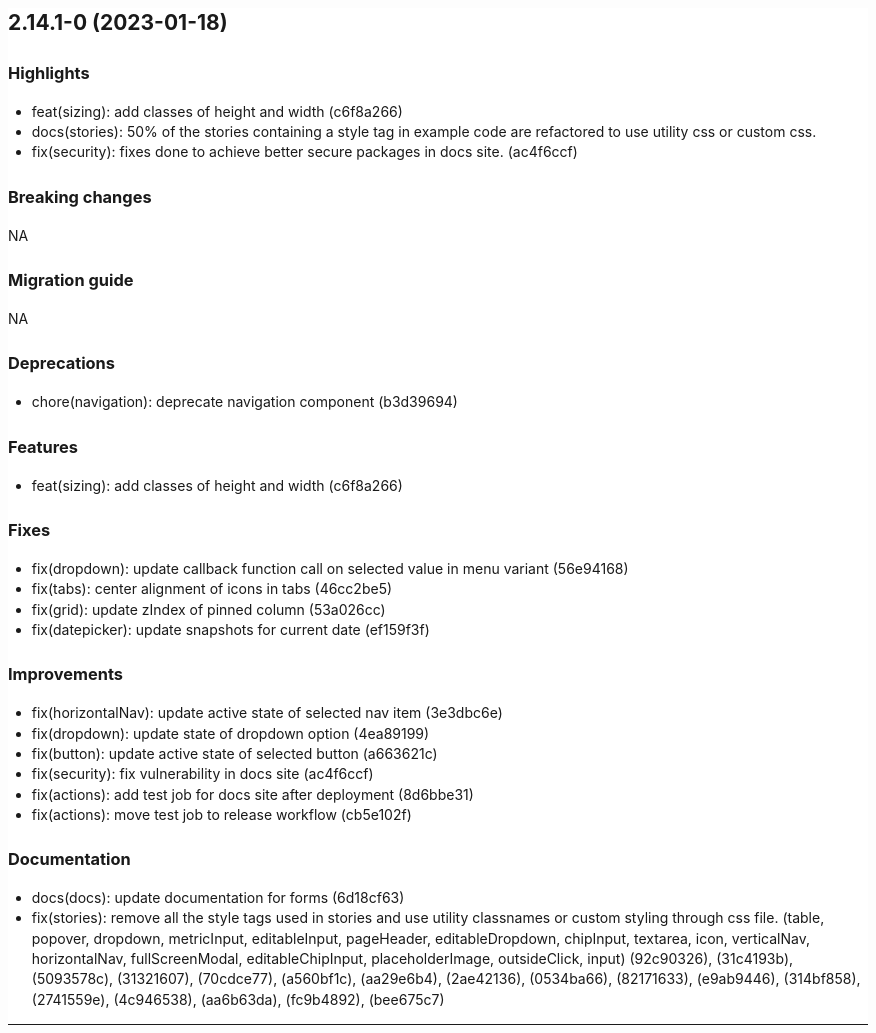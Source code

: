 ## 2.14.1-0 (2023-01-18)

### Highlights

- feat(sizing): add classes of height and width (c6f8a266)
- docs(stories): 50% of the stories containing a style tag in example code are refactored to use utility css or custom css.
- fix(security): fixes done to achieve better secure packages in docs site. (ac4f6ccf)

### Breaking changes

NA

### Migration guide

NA

### Deprecations

-  chore(navigation): deprecate navigation component (b3d39694)

### Features

-  feat(sizing): add classes of height and width (c6f8a266)

### Fixes

-  fix(dropdown): update callback function call on selected value in menu variant (56e94168)
-  fix(tabs): center alignment of icons in tabs (46cc2be5)
-  fix(grid): update zIndex of pinned column (53a026cc)
-  fix(datepicker): update snapshots for current date (ef159f3f)

### Improvements

-  fix(horizontalNav): update active state of selected nav item (3e3dbc6e)
-  fix(dropdown): update state of dropdown option (4ea89199)
-  fix(button): update active state of selected button (a663621c)
-  fix(security): fix vulnerability in docs site (ac4f6ccf)
-  fix(actions): add test job for docs site after deployment (8d6bbe31)
-  fix(actions): move test job to release workflow (cb5e102f)

### Documentation

-  docs(docs): update documentation for forms (6d18cf63)
-  fix(stories): remove all the style tags used in stories and use utility classnames or custom styling through css file. (table, popover, dropdown, metricInput, editableInput, pageHeader, editableDropdown, chipInput, textarea, icon, verticalNav, horizontalNav, fullScreenModal, editableChipInput, placeholderImage, outsideClick, input)  (92c90326), (31c4193b), (5093578c), (31321607), (70cdce77), (a560bf1c), (aa29e6b4), (2ae42136), (0534ba66), (82171633), (e9ab9446), (314bf858), (2741559e), (4c946538), (aa6b63da), (fc9b4892), (bee675c7)

---
